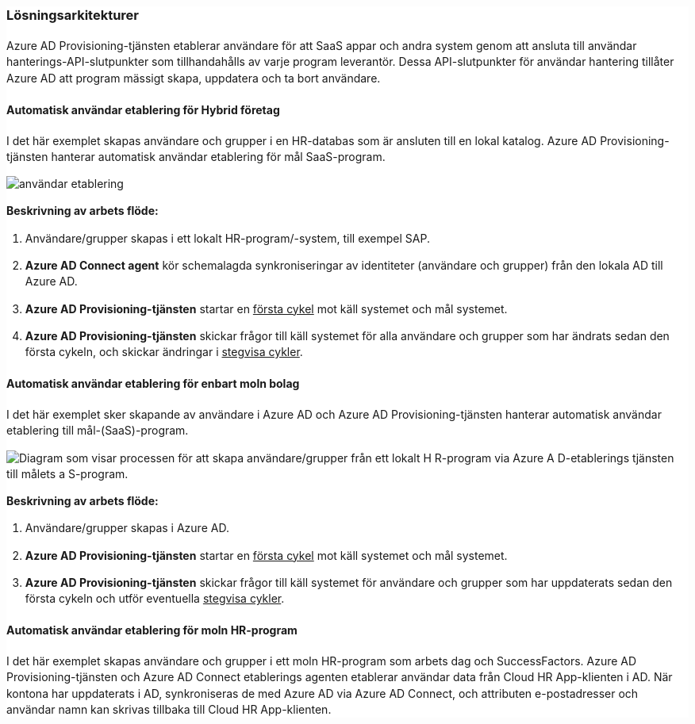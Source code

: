 ### <a name="solution-architectures"></a>Lösningsarkitekturer

Azure AD Provisioning-tjänsten etablerar användare för att SaaS appar och andra system genom att ansluta till användar hanterings-API-slutpunkter som tillhandahålls av varje program leverantör. Dessa API-slutpunkter för användar hantering tillåter Azure AD att program mässigt skapa, uppdatera och ta bort användare.

#### <a name="automatic-user-provisioning-for-hybrid-enterprises"></a>Automatisk användar etablering för Hybrid företag

I det här exemplet skapas användare och grupper i en HR-databas som är ansluten till en lokal katalog. Azure AD Provisioning-tjänsten hanterar automatisk användar etablering för mål SaaS-program.

 ![användar etablering](./media/plan-auto-user-provisioning/hybridprovisioning.png)

**Beskrivning av arbets flöde:**

1. Användare/grupper skapas i ett lokalt HR-program/-system, till exempel SAP. 

1. **Azure AD Connect agent** kör schemalagda synkroniseringar av identiteter (användare och grupper) från den lokala AD till Azure AD.

1. **Azure AD Provisioning-tjänsten** startar en [första cykel](../app-provisioning/user-provisioning.md) mot käll systemet och mål systemet. 

1. **Azure AD Provisioning-tjänsten** skickar frågor till käll systemet för alla användare och grupper som har ändrats sedan den första cykeln, och skickar ändringar i [stegvisa cykler](../app-provisioning/user-provisioning.md).

#### <a name="automatic-user-provisioning-for-cloud-only-enterprises"></a>Automatisk användar etablering för enbart moln bolag

I det här exemplet sker skapande av användare i Azure AD och Azure AD Provisioning-tjänsten hanterar automatisk användar etablering till mål-(SaaS)-program.

![Diagram som visar processen för att skapa användare/grupper från ett lokalt H R-program via Azure A D-etablerings tjänsten till målets a S-program.](./media/plan-auto-user-provisioning/cloudprovisioning.png)

**Beskrivning av arbets flöde:**

1. Användare/grupper skapas i Azure AD.

1. **Azure AD Provisioning-tjänsten** startar en [första cykel](../app-provisioning/user-provisioning.md) mot käll systemet och mål systemet. 

1. **Azure AD Provisioning-tjänsten** skickar frågor till käll systemet för användare och grupper som har uppdaterats sedan den första cykeln och utför eventuella [stegvisa cykler](../app-provisioning/user-provisioning.md).

#### <a name="automatic-user-provisioning-for-cloud-hr-applications"></a>Automatisk användar etablering för moln HR-program 

I det här exemplet skapas användare och grupper i ett moln HR-program som arbets dag och SuccessFactors. Azure AD Provisioning-tjänsten och Azure AD Connect etablerings agenten etablerar användar data från Cloud HR App-klienten i AD. När kontona har uppdaterats i AD, synkroniseras de med Azure AD via Azure AD Connect, och attributen e-postadresser och användar namn kan skrivas tillbaka till Cloud HR App-klienten.
